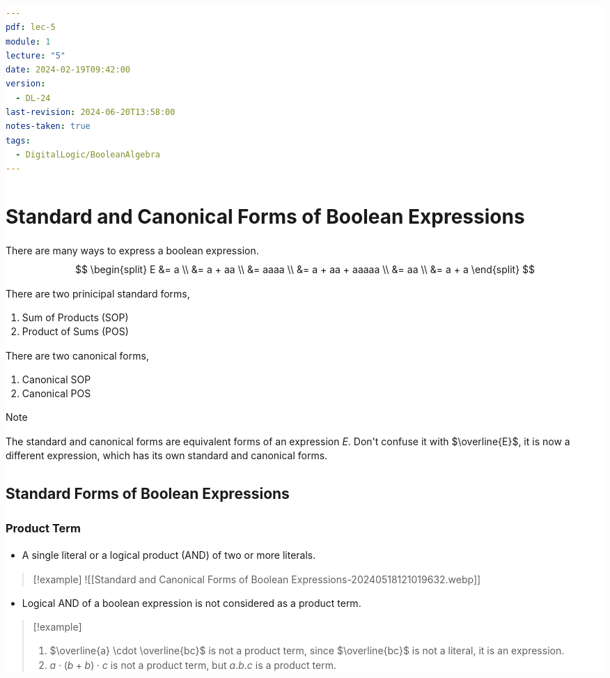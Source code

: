 ```yaml
---
pdf: lec-5
module: 1
lecture: "5"
date: 2024-02-19T09:42:00
version:
  - DL-24
last-revision: 2024-06-20T13:58:00
notes-taken: true
tags:
  - DigitalLogic/BooleanAlgebra
---
```

# Standard and Canonical Forms of Boolean Expressions

There are many ways to express a boolean expression.
$$
\begin{split}
E &= a \\
&= a + aa \\
&= aaaa \\
&= a + aa + aaaaa \\
&= aa \\
&= a + a
\end{split}
$$

There are two prinicipal standard forms,
1. Sum of Products (SOP)
2. Product of Sums (POS)

There are two canonical forms,
1. Canonical SOP
2. Canonical POS

> [!NOTE]
> The standard and canonical forms are equivalent forms of an expression $E$. Don't confuse it with $\overline{E}$, it is now a different expression, which has its own standard and canonical forms.

## Standard Forms of Boolean Expressions

### Product Term
- A single literal or a logical product (AND) of two or more literals.

> [!example] 
![[Standard and Canonical Forms of Boolean Expressions-20240518121019632.webp]]

- Logical AND of a boolean expression is not considered as a product term.
> [!example] 
> 1. $\overline{a} \cdot \overline{bc}$ is not a product term, since $\overline{bc}$ is not a literal, it is an expression.
> 2. $a \cdot (b+b) \cdot c$ is not a product term, but $a.b.c$ is a product term.
